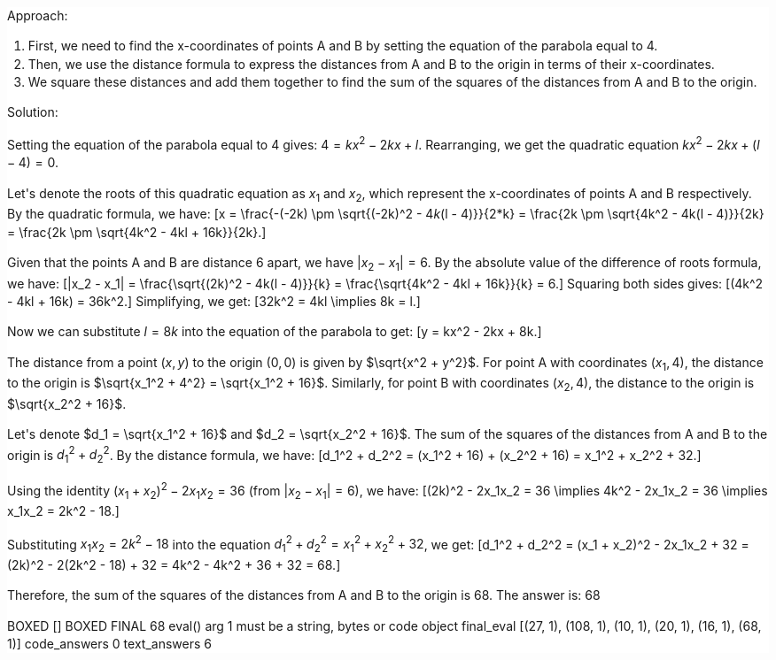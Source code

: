 Approach:


1. First, we need to find the x-coordinates of points A and B by setting the equation of the parabola equal to 4.
2. Then, we use the distance formula to express the distances from A and B to the origin in terms of their x-coordinates.
3. We square these distances and add them together to find the sum of the squares of the distances from A and B to the origin.

Solution:

Setting the equation of the parabola equal to 4 gives: $4 = kx^2 - 2kx + l$.
Rearranging, we get the quadratic equation $kx^2 - 2kx + (l - 4) = 0$.

Let's denote the roots of this quadratic equation as $x_1$ and $x_2$, which represent the x-coordinates of points A and B respectively. By the quadratic formula, we have:
\[x = \frac{-(-2k) \pm \sqrt{(-2k)^2 - 4*k*(l - 4)}}{2*k} = \frac{2k \pm \sqrt{4k^2 - 4k(l - 4)}}{2k} = \frac{2k \pm \sqrt{4k^2 - 4kl + 16k}}{2k}.\]

Given that the points A and B are distance 6 apart, we have $|x_2 - x_1| = 6$. By the absolute value of the difference of roots formula, we have:
\[|x_2 - x_1| = \frac{\sqrt{(2k)^2 - 4k(l - 4)}}{k} = \frac{\sqrt{4k^2 - 4kl + 16k}}{k} = 6.\]
Squaring both sides gives:
\[(4k^2 - 4kl + 16k) = 36k^2.\]
Simplifying, we get:
\[32k^2 = 4kl \implies 8k = l.\]

Now we can substitute $l = 8k$ into the equation of the parabola to get:
\[y = kx^2 - 2kx + 8k.\]

The distance from a point $(x, y)$ to the origin $(0, 0)$ is given by $\sqrt{x^2 + y^2}$. For point A with coordinates $(x_1, 4)$, the distance to the origin is $\sqrt{x_1^2 + 4^2} = \sqrt{x_1^2 + 16}$. Similarly, for point B with coordinates $(x_2, 4)$, the distance to the origin is $\sqrt{x_2^2 + 16}$.

Let's denote $d_1 = \sqrt{x_1^2 + 16}$ and $d_2 = \sqrt{x_2^2 + 16}$. The sum of the squares of the distances from A and B to the origin is $d_1^2 + d_2^2$. By the distance formula, we have:
\[d_1^2 + d_2^2 = (x_1^2 + 16) + (x_2^2 + 16) = x_1^2 + x_2^2 + 32.\]

Using the identity $(x_1 + x_2)^2 - 2x_1x_2 = 36$ (from $|x_2 - x_1| = 6$), we have:
\[(2k)^2 - 2x_1x_2 = 36 \implies 4k^2 - 2x_1x_2 = 36 \implies x_1x_2 = 2k^2 - 18.\]

Substituting $x_1x_2 = 2k^2 - 18$ into the equation $d_1^2 + d_2^2 = x_1^2 + x_2^2 + 32$, we get:
\[d_1^2 + d_2^2 = (x_1 + x_2)^2 - 2x_1x_2 + 32 = (2k)^2 - 2(2k^2 - 18) + 32 = 4k^2 - 4k^2 + 36 + 32 = 68.\]

Therefore, the sum of the squares of the distances from A and B to the origin is 68. The answer is: $68$

BOXED []
BOXED FINAL 68
eval() arg 1 must be a string, bytes or code object final_eval
[(27, 1), (108, 1), (10, 1), (20, 1), (16, 1), (68, 1)]
code_answers 0 text_answers 6


